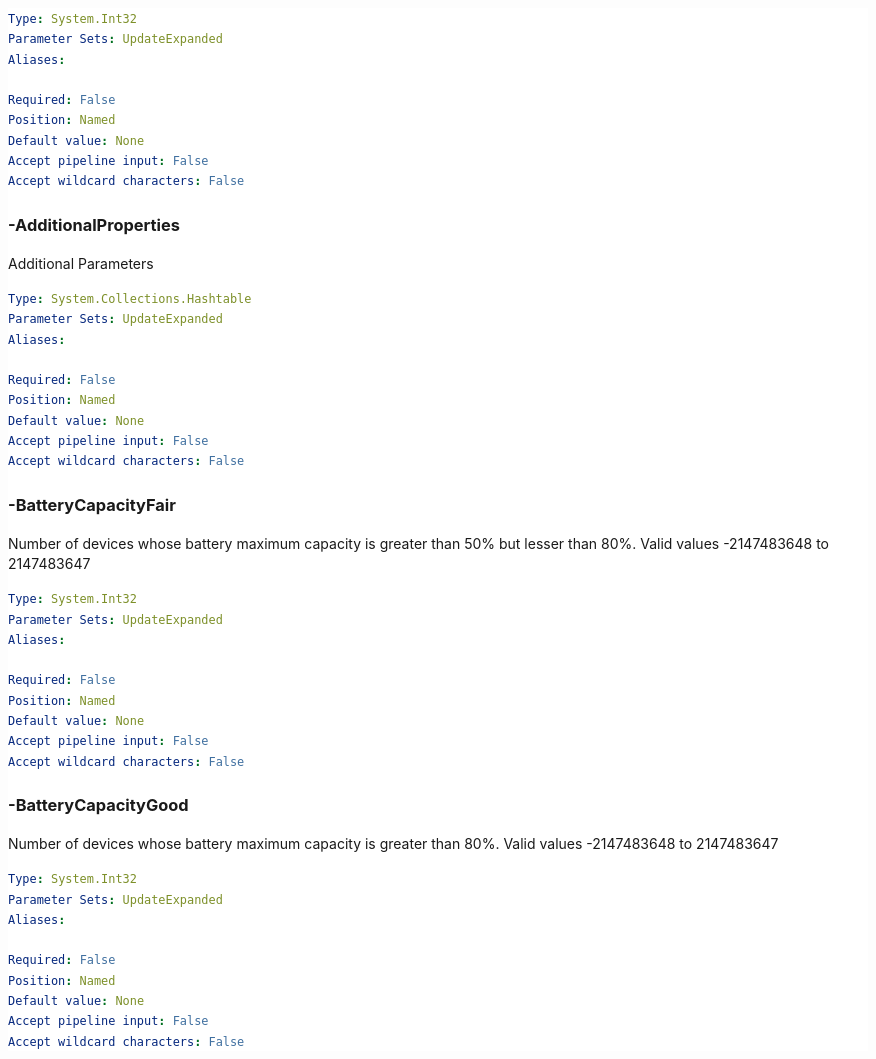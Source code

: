 ```yaml
Type: System.Int32
Parameter Sets: UpdateExpanded
Aliases:

Required: False
Position: Named
Default value: None
Accept pipeline input: False
Accept wildcard characters: False
```

### -AdditionalProperties
Additional Parameters

```yaml
Type: System.Collections.Hashtable
Parameter Sets: UpdateExpanded
Aliases:

Required: False
Position: Named
Default value: None
Accept pipeline input: False
Accept wildcard characters: False
```

### -BatteryCapacityFair
Number of devices whose battery maximum capacity is greater than 50% but lesser than 80%.
Valid values -2147483648 to 2147483647

```yaml
Type: System.Int32
Parameter Sets: UpdateExpanded
Aliases:

Required: False
Position: Named
Default value: None
Accept pipeline input: False
Accept wildcard characters: False
```

### -BatteryCapacityGood
Number of devices whose battery maximum capacity is greater than 80%.
Valid values -2147483648 to 2147483647

```yaml
Type: System.Int32
Parameter Sets: UpdateExpanded
Aliases:

Required: False
Position: Named
Default value: None
Accept pipeline input: False
Accept wildcard characters: False
```
